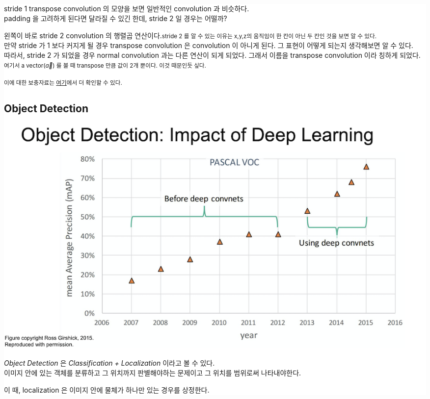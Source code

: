 stride 1 transpose convolution 의 모양을 보면 일반적인 convolution 과 비슷하다.  
padding 을 고려하게 된다면 달라질 수 있긴 한데, stride 2 일 경우는 어떨까?

왼쪽이 바로 stride 2 convolution 의 행렬곱 연산이다.<small>stride 2 를 알 수 있는 이유는 x,y,z의 움직임이 한 칸이 아닌 두 칸인 것을 보면 알 수 있다.</small>  
만약 stride 가 1 보다 커지게 될 경우 transpose convolution 은 convolution 이 아니게 된다. 그 표현이 어떻게 되는지 생각해보면 알 수 있다.  
따라서, stride 2 가 되었을 경우 normal convolution 과는 다른 연산이 되게 되었다. 그래서 이름을 transpose convolution 이라 칭하게 되었다.  
<small>여기서 a vector($\vec{a}$) 를 볼 때 transpose 만큼 값이 2개 뿐이다. 이것 때문인듯 싶다.</small>

<small>이에 대한 보충자료는 [여기](https://medium.com/activating-robotic-minds/up-sampling-with-transposed-convolution-9ae4f2df52d0)에서 더 확인할 수 있다.</small>

## Object Detection

![object detection impact of deep learning](/assets/images/2019-11-19---cs231n-lec12-detection-and-segmentation/image14.png)

_Object Detection_ 은 _Classification + Localization_ 이라고 볼 수 있다.  
이미지 안에 있는 객체를 분류하고 그 위치까지 판별해야하는 문제이고 그 위치를 범위로써 나타내야한다.

이 때, localization 은 이미지 안에 물체가 하나만 있는 경우를 상정한다.
